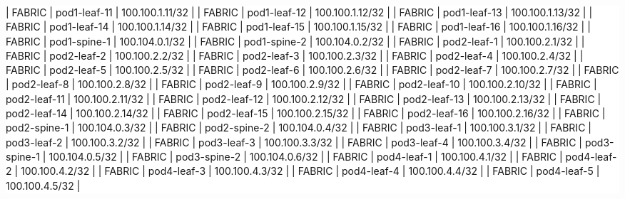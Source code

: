 | FABRIC | pod1-leaf-11 | 100.100.1.11/32 |
| FABRIC | pod1-leaf-12 | 100.100.1.12/32 |
| FABRIC | pod1-leaf-13 | 100.100.1.13/32 |
| FABRIC | pod1-leaf-14 | 100.100.1.14/32 |
| FABRIC | pod1-leaf-15 | 100.100.1.15/32 |
| FABRIC | pod1-leaf-16 | 100.100.1.16/32 |
| FABRIC | pod1-spine-1 | 100.104.0.1/32 |
| FABRIC | pod1-spine-2 | 100.104.0.2/32 |
| FABRIC | pod2-leaf-1 | 100.100.2.1/32 |
| FABRIC | pod2-leaf-2 | 100.100.2.2/32 |
| FABRIC | pod2-leaf-3 | 100.100.2.3/32 |
| FABRIC | pod2-leaf-4 | 100.100.2.4/32 |
| FABRIC | pod2-leaf-5 | 100.100.2.5/32 |
| FABRIC | pod2-leaf-6 | 100.100.2.6/32 |
| FABRIC | pod2-leaf-7 | 100.100.2.7/32 |
| FABRIC | pod2-leaf-8 | 100.100.2.8/32 |
| FABRIC | pod2-leaf-9 | 100.100.2.9/32 |
| FABRIC | pod2-leaf-10 | 100.100.2.10/32 |
| FABRIC | pod2-leaf-11 | 100.100.2.11/32 |
| FABRIC | pod2-leaf-12 | 100.100.2.12/32 |
| FABRIC | pod2-leaf-13 | 100.100.2.13/32 |
| FABRIC | pod2-leaf-14 | 100.100.2.14/32 |
| FABRIC | pod2-leaf-15 | 100.100.2.15/32 |
| FABRIC | pod2-leaf-16 | 100.100.2.16/32 |
| FABRIC | pod2-spine-1 | 100.104.0.3/32 |
| FABRIC | pod2-spine-2 | 100.104.0.4/32 |
| FABRIC | pod3-leaf-1 | 100.100.3.1/32 |
| FABRIC | pod3-leaf-2 | 100.100.3.2/32 |
| FABRIC | pod3-leaf-3 | 100.100.3.3/32 |
| FABRIC | pod3-leaf-4 | 100.100.3.4/32 |
| FABRIC | pod3-spine-1 | 100.104.0.5/32 |
| FABRIC | pod3-spine-2 | 100.104.0.6/32 |
| FABRIC | pod4-leaf-1 | 100.100.4.1/32 |
| FABRIC | pod4-leaf-2 | 100.100.4.2/32 |
| FABRIC | pod4-leaf-3 | 100.100.4.3/32 |
| FABRIC | pod4-leaf-4 | 100.100.4.4/32 |
| FABRIC | pod4-leaf-5 | 100.100.4.5/32 |